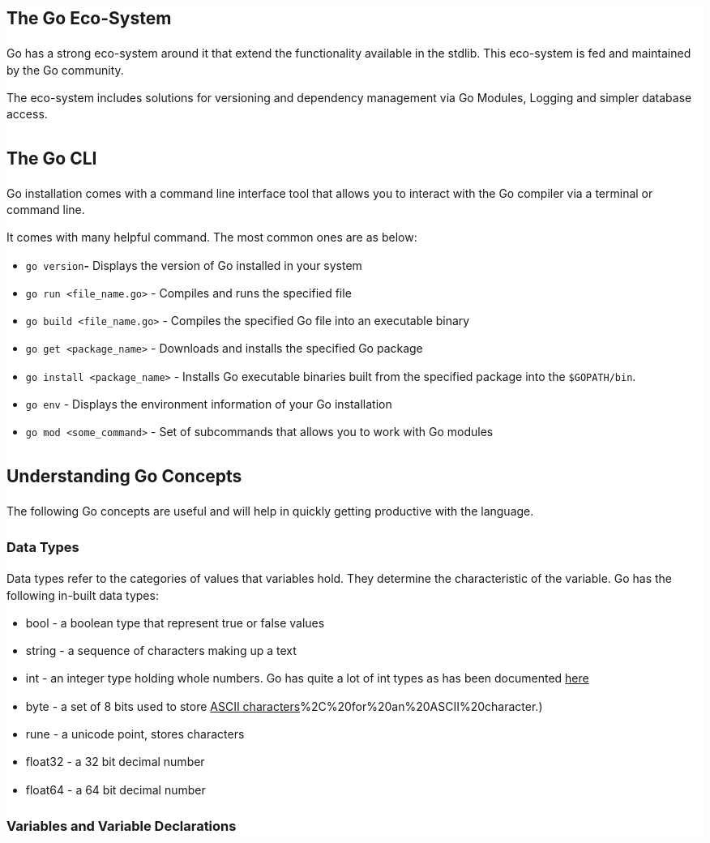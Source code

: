 ## The Go Eco-System

Go has a strong eco-system around it that extend the functionality available in the stdlib. This eco-system is fed and maintained by the Go community.

The eco-system includes solutions for versioning and dependency management via Go Modules, Logging and simpler database access.

## The Go CLI

Go installation comes with a command line interface tool that allows you to interact with the Go compiler via a terminal or command line.

It comes with many helpful command. The most common ones are as below:

* `go version`**\-** Displays the version of Go installed in your system
    
* `go run <file_name.go>` - Compiles and runs the specified file
    
* `go build <file_name.go>` - Compiles the specified Go file into an executable binary
    
* `go get <package_name>` - Downloads and installs the specified Go package
    
* `go install <package_name>` - Installs Go executable binaries built from the specified package into the `$GOPATH/bin`.
    
* `go env` - Displays the environment information of your Go installation
    
* `go mod <some_command>` - Set of subcommands that allows you to work with Go modules
    

## Understanding Go Concepts

The following Go concepts are useful and will help in quickly getting productive with the language.

### Data Types

Data types refer to the categories of values that variables hold. They determine the characteristic of the variable. Go has the following in-built data types:

* bool - a boolean type that represent true or false values
    
* string - a sequence of characters making up a text
    
* int - an integer type holding whole numbers. Go has quite a lot of int types as has been documented [here](https://go.dev/tour/basics/11)
    
* byte - a set of 8 bits used to store [ASCII characters](https://ee.hawaii.edu/~tep/EE160/Book/chap4/subsection2.1.1.1.html#:~:text=The%20ASCII%20table%20has%20128,)%2C%20for%20an%20ASCII%20character.)
    
* rune - a unicode point, stores characters
    
* float32 - a 32 bit decimal number
    
* float64 - a 64 bit decimal number
    

### Variables and Variable Declarations

